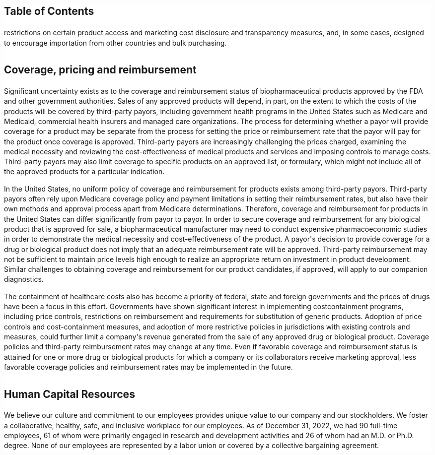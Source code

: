 ## Table of Contents

restrictions on certain product access and marketing cost disclosure and transparency measures, and, in some cases, designed to encourage importation from other countries and bulk purchasing.

## Coverage, pricing and reimbursement

Significant uncertainty exists as to the coverage and reimbursement status of biopharmaceutical products approved by the FDA and other government authorities. Sales of any approved products will depend, in part, on the extent to which the costs of the products will be covered by third-party payors, including government health programs in the United States such as Medicare and Medicaid, commercial health insurers and managed care organizations. The process for determining whether a payor will provide coverage for a product may be separate from the process for setting the price or reimbursement rate that the payor will pay for the product once coverage is approved. Third-party payors are increasingly challenging the prices charged, examining the medical necessity and reviewing the cost-effectiveness of medical products and services and imposing controls to manage costs. Third-party payors may also limit coverage to specific products on an approved list, or formulary, which might not include all of the approved products for a particular indication.

In the United States, no uniform policy of coverage and reimbursement for products exists among third-party payors. Third-party payors often rely upon Medicare coverage policy and payment limitations in setting their reimbursement rates, but also have their own methods and approval process apart from Medicare determinations. Therefore, coverage and reimbursement for products in the United States can differ significantly from payor to payor. In order to secure coverage and reimbursement for any biological product that is approved for sale, a biopharmaceutical manufacturer may need to conduct expensive pharmacoeconomic studies in order to demonstrate the medical necessity and cost-effectiveness of the product. A payor's decision to provide coverage for a drug or biological product does not imply that an adequate reimbursement rate will be approved. Third-party reimbursement may not be sufficient to maintain price levels high enough to realize an appropriate return on investment in product development. Similar challenges to obtaining coverage and reimbursement for our product candidates, if approved, will apply to our companion diagnostics.

The containment of healthcare costs also has become a priority of federal, state and foreign governments and the prices of drugs have been a focus in this effort. Governments have shown significant interest in implementing costcontainment programs, including price controls, restrictions on reimbursement and requirements for substitution of generic products. Adoption of price controls and cost-containment measures, and adoption of more restrictive policies in jurisdictions with existing controls and measures, could further limit a company's revenue generated from the sale of any approved drug or biological product. Coverage policies and third-party reimbursement rates may change at any time. Even if favorable coverage and reimbursement status is attained for one or more drug or biological products for which a company or its collaborators receive marketing approval, less favorable coverage policies and reimbursement rates may be implemented in the future.

## Human Capital Resources

We believe our culture and commitment to our employees provides unique value to our company and our stockholders. We foster a collaborative, healthy, safe, and inclusive workplace for our employees. As of December 31, 2022, we had 90 full-time employees, 61 of whom were primarily engaged in research and development activities and 26 of whom had an M.D. or Ph.D. degree. None of our employees are represented by a labor union or covered by a collective bargaining agreement.
